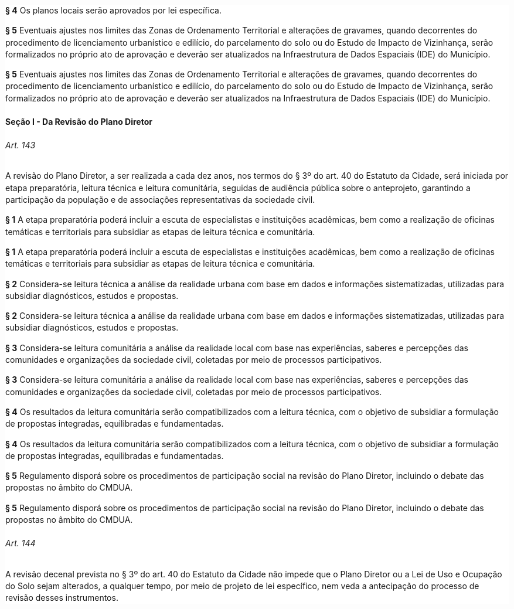 **§ 4** Os planos locais serão aprovados por lei específica.

**§ 5** Eventuais ajustes nos limites das Zonas de Ordenamento Territorial e alterações de gravames, quando decorrentes do procedimento de licenciamento urbanístico e edilício, do parcelamento do solo ou do Estudo de Impacto de Vizinhança, serão formalizados no próprio ato de aprovação e deverão ser atualizados na Infraestrutura de Dados Espaciais (IDE) do Município.

**§ 5** Eventuais ajustes nos limites das Zonas de Ordenamento Territorial e alterações de gravames, quando decorrentes do procedimento de licenciamento urbanístico e edilício, do parcelamento do solo ou do Estudo de Impacto de Vizinhança, serão formalizados no próprio ato de aprovação e deverão ser atualizados na Infraestrutura de Dados Espaciais (IDE) do Município.

#### Seção I -  Da Revisão do Plano Diretor

###### Art. 143
A revisão do Plano Diretor, a ser realizada a cada dez anos, nos termos do § 3º do art. 40 do Estatuto da Cidade, será iniciada por etapa preparatória, leitura técnica e leitura comunitária, seguidas de audiência pública sobre o anteprojeto, garantindo a participação da população e de associações representativas da sociedade civil.

**§ 1** A etapa preparatória poderá incluir a escuta de especialistas e instituições acadêmicas, bem como a realização de oficinas temáticas e territoriais para subsidiar as etapas de leitura técnica e comunitária.

**§ 1** A etapa preparatória poderá incluir a escuta de especialistas e instituições acadêmicas, bem como a realização de oficinas temáticas e territoriais para subsidiar as etapas de leitura técnica e comunitária.

**§ 2** Considera-se leitura técnica a análise da realidade urbana com base em dados e informações sistematizadas, utilizadas para subsidiar diagnósticos, estudos e propostas.

**§ 2** Considera-se leitura técnica a análise da realidade urbana com base em dados e informações sistematizadas, utilizadas para subsidiar diagnósticos, estudos e propostas.

**§ 3** Considera-se leitura comunitária a análise da realidade local com base nas experiências, saberes e percepções das comunidades e organizações da sociedade civil, coletadas por meio de processos participativos.

**§ 3** Considera-se leitura comunitária a análise da realidade local com base nas experiências, saberes e percepções das comunidades e organizações da sociedade civil, coletadas por meio de processos participativos.

**§ 4** Os resultados da leitura comunitária serão compatibilizados com a leitura técnica, com o objetivo de subsidiar a formulação de propostas integradas, equilibradas e fundamentadas.

**§ 4** Os resultados da leitura comunitária serão compatibilizados com a leitura técnica, com o objetivo de subsidiar a formulação de propostas integradas, equilibradas e fundamentadas.

**§ 5** Regulamento disporá sobre os procedimentos de participação social na revisão do Plano Diretor, incluindo o debate das propostas no âmbito do CMDUA.

**§ 5** Regulamento disporá sobre os procedimentos de participação social na revisão do Plano Diretor, incluindo o debate das propostas no âmbito do CMDUA.

###### Art. 144
A revisão decenal prevista no § 3º do art. 40 do Estatuto da Cidade não impede que o Plano Diretor ou a Lei de Uso e Ocupação do Solo sejam alterados, a qualquer tempo, por meio de projeto de lei específico, nem veda a antecipação do processo de revisão desses instrumentos.
